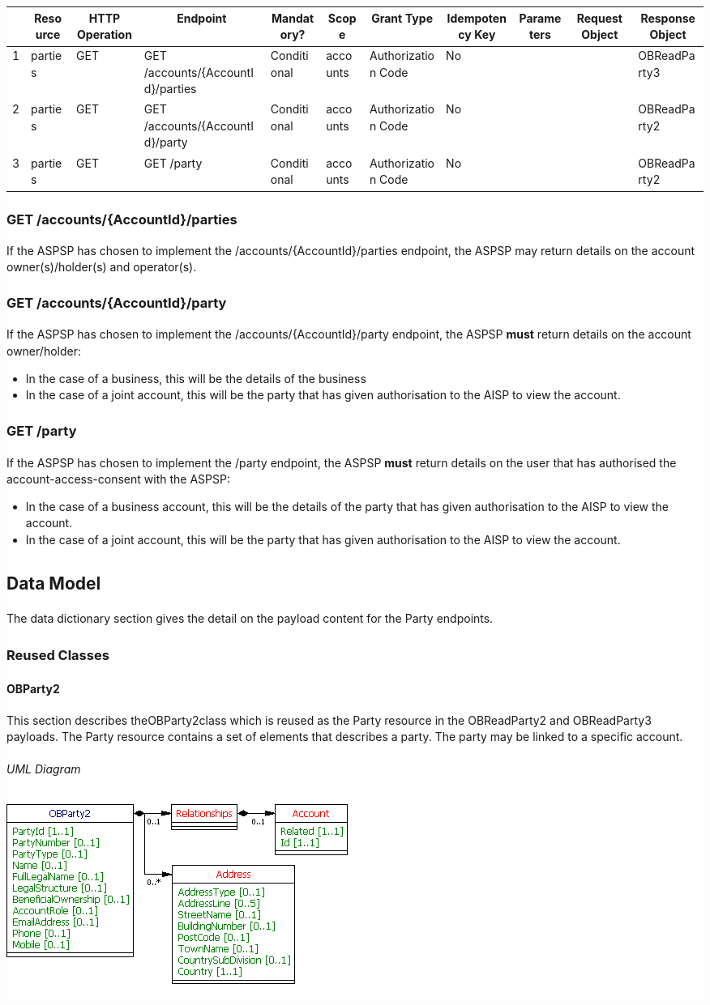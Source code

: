 |  |Resource |HTTP Operation |Endpoint |Mandatory? |Scope |Grant Type |Idempotency Key |Parameters |Request Object |Response Object |
| --- |--- |--- |--- |--- |--- |--- |--- |--- |--- |--- |
| 1 |parties |GET |GET /accounts/{AccountId}/parties |Conditional |accounts |Authorization Code |No | | |OBReadParty3 |
| 2 |parties |GET |GET /accounts/{AccountId}/party |Conditional |accounts |Authorization Code |No | | |OBReadParty2 |
| 3 |parties |GET |GET /party |Conditional |accounts |Authorization Code |No | | |OBReadParty2 |

### GET /accounts/{AccountId}/parties

If the ASPSP has chosen to implement the /accounts/{AccountId}/parties endpoint, the ASPSP may return details on the account owner(s)/holder(s) and operator(s).

### GET /accounts/{AccountId}/party

If the ASPSP has chosen to implement the /accounts/{AccountId}/party endpoint, the ASPSP  **must**  return details on the account owner/holder:

* In the case of a business, this will be the details of the business
* In the case of a joint account, this will be the party that has given authorisation to the AISP to view the account.

### GET /party

If the ASPSP has chosen to implement the /party endpoint, the ASPSP  **must**  return details on the user that has authorised the account-access-consent with the ASPSP:

* In the case of a business account, this will be the details of the party that has given authorisation to the AISP to view the account.
* In the case of a joint account, this will be the party that has given authorisation to the AISP to view the account.

## Data Model

The data dictionary section gives the detail on the payload content for the Party endpoints.

### Reused Classes

#### OBParty2

This section describes theOBParty2class which is reused as the Party resource in the OBReadParty2 and OBReadParty3 payloads.
The Party resource contains a set of elements that describes a party. The party may be linked to a specific account.

###### UML Diagram

![ OBParty2.gif ]( images/Parties/OBParty2.gif )
